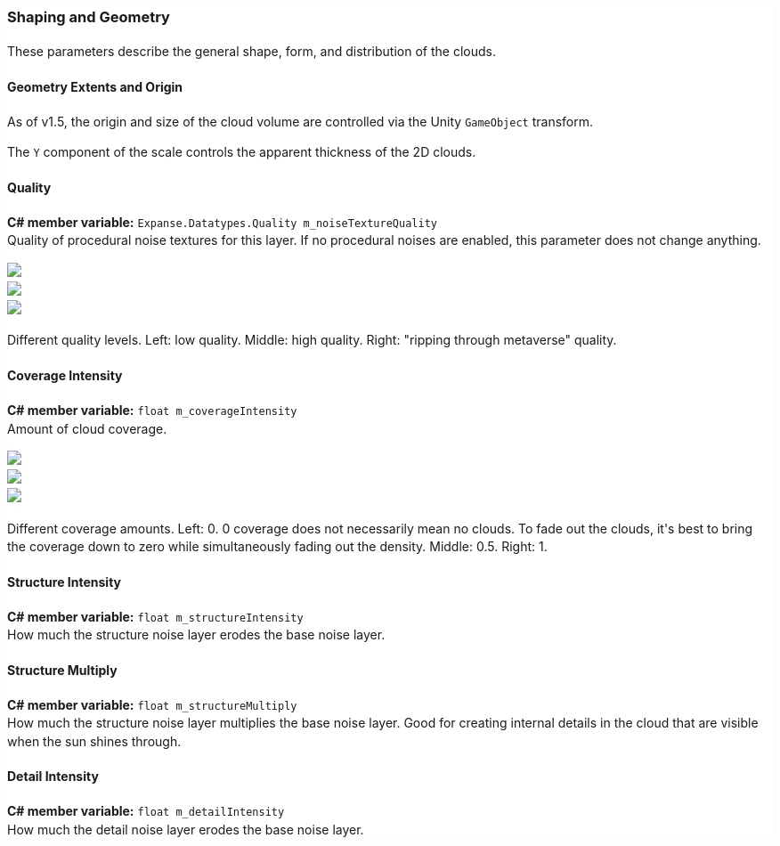 ### Shaping and Geometry
These parameters describe the general shape, form, and distribution of the clouds.

#### Geometry Extents and Origin
As of v1.5, the origin and size of the cloud volume are controlled via the Unity `GameObject` transform.

The `Y` component of the scale controls the apparent thickness of the 2D clouds.

#### Quality
**C# member variable:** `Expanse.Datatypes.Quality m_noiseTextureQuality` \
Quality of procedural noise textures for this layer. If no procedural noises are enabled, this parameter does not change anything.
<div class="img-block">
    <div class="img-row">
        <div class="img-col"><img src="img/procedural_cloud_plane/low_qual.jpg"/></div>
        <div class="img-col"><img src="img/procedural_cloud_plane/high_qual.jpg"/></div>
        <div class="img-col"><img src="img/procedural_cloud_plane/rtm_qual.jpg"/></div>
    </div>
    <p>Different quality levels. Left: low quality. Middle: high quality. Right: "ripping through metaverse" quality.</p>
</div>

#### Coverage Intensity
**C# member variable:** `float m_coverageIntensity` \
Amount of cloud coverage.
<div class="img-block">
    <div class="img-row">
        <div class="img-col"><img src="img/procedural_cloud_plane/coverage_0.jpg"/></div>
        <div class="img-col"><img src="img/procedural_cloud_plane/coverage_0.5.jpg"/></div>
        <div class="img-col"><img src="img/procedural_cloud_plane/coverage_1.jpg"/></div>
    </div>
    <p>Different coverage amounts. Left: 0. 0 coverage does not necessarily mean no clouds. To fade out the clouds, it's best to bring the coverage down to zero while simultaneously fading out the density. Middle: 0.5. Right: 1.</p>
</div>

#### Structure Intensity
**C# member variable:** `float m_structureIntensity` \
How much the structure noise layer erodes the base noise layer.

#### Structure Multiply
**C# member variable:** `float m_structureMultiply` \
How much the structure noise layer multiplies the base noise layer. Good for creating internal details in the cloud that are visible when the sun shines through.

#### Detail Intensity
**C# member variable:** `float m_detailIntensity` \
How much the detail noise layer erodes the base noise layer.
